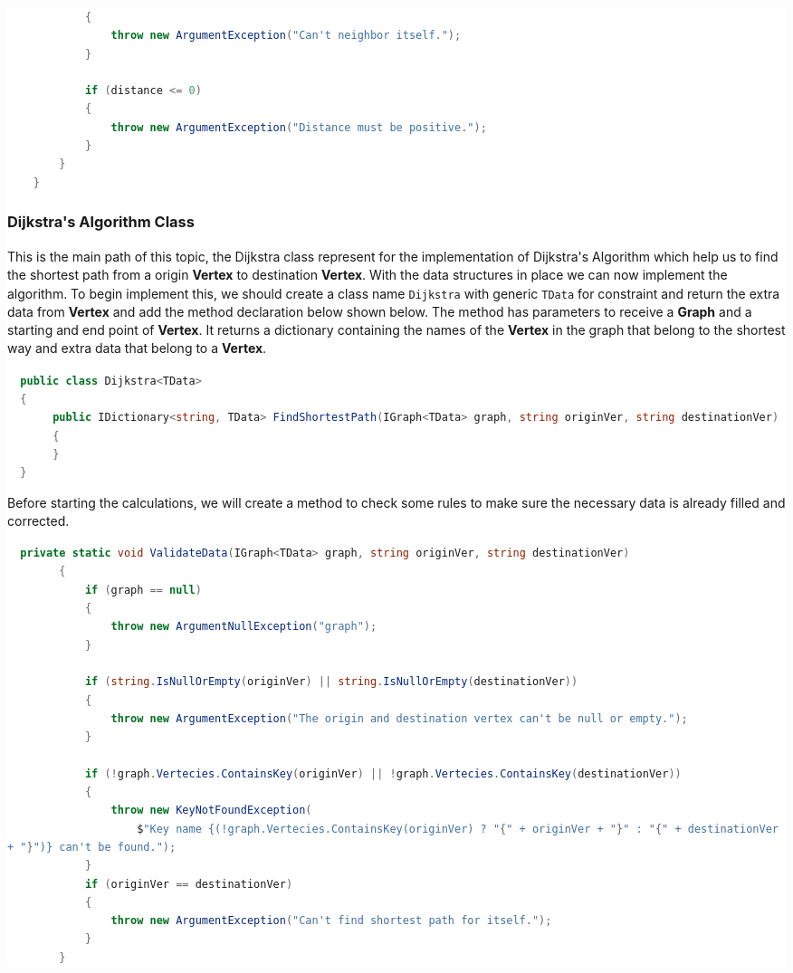 ```C#
            {
                throw new ArgumentException("Can't neighbor itself.");
            }

            if (distance <= 0)
            {
                throw new ArgumentException("Distance must be positive.");
            }
        }
    }
```
### Dijkstra's Algorithm Class

This is the main path of this topic, the Dijkstra class represent for the implementation of Dijkstra's Algorithm which help us to find the shortest path from a origin **Vertex** to destination **Vertex**. With the data structures in place we can now implement the algorithm. To begin implement this, we should create a class name ```Dijkstra``` with generic `TData` for constraint and return the extra data from **Vertex** and add the method declaration below shown below. The method has parameters to receive a **Graph** and a starting and end point of **Vertex**. It returns a dictionary containing the names of the **Vertex** in the graph that belong to the shortest way and extra data that belong to a **Vertex**.

```C#
  public class Dijkstra<TData>
  {
       public IDictionary<string, TData> FindShortestPath(IGraph<TData> graph, string originVer, string destinationVer)
       {
       }
  }
```

Before starting the calculations, we will create a method to check some rules to make sure the necessary data is already filled and corrected.

```C#
  private static void ValidateData(IGraph<TData> graph, string originVer, string destinationVer)
        {
            if (graph == null)
            {
                throw new ArgumentNullException("graph");
            }

            if (string.IsNullOrEmpty(originVer) || string.IsNullOrEmpty(destinationVer))
            {
                throw new ArgumentException("The origin and destination vertex can't be null or empty.");
            }

            if (!graph.Vertecies.ContainsKey(originVer) || !graph.Vertecies.ContainsKey(destinationVer))
            {
                throw new KeyNotFoundException(
                    $"Key name {(!graph.Vertecies.ContainsKey(originVer) ? "{" + originVer + "}" : "{" + destinationVer + "}")} can't be found.");
            }
            if (originVer == destinationVer)
            {
                throw new ArgumentException("Can't find shortest path for itself.");
            }
        }
```
